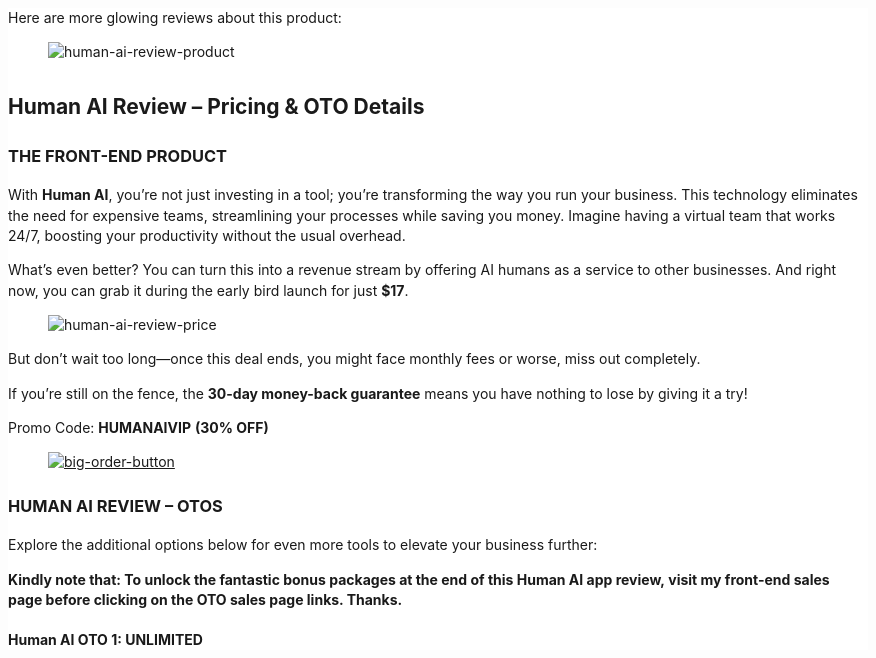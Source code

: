 

<p>Here are more glowing reviews about this product:</p>



<figure class="wp-block-image aligncenter"><img src="https://mei-review.sfo2.digitaloceanspaces.com/wp-content/uploads/2025/02/04224314/human-ai-review-product.png" alt="human-ai-review-product" class="wp-image-103770"/></figure>



<h2 class="wp-block-heading"><strong>Human AI Review – Pricing &amp; OTO Details</strong></h2>



<h3 class="wp-block-heading"><strong>THE FRONT-END PRODUCT</strong></h3>



<p>With&nbsp;<strong>Human AI</strong>, you’re not just investing in a tool; you’re transforming the way you run your business. This technology eliminates the need for expensive teams, streamlining your processes while saving you money. Imagine having a virtual team that works 24/7, boosting your productivity without the usual overhead.</p>



<p>What’s even better? You can turn this into a revenue stream by offering AI humans as a service to other businesses. And right now, you can grab it during the early bird launch for just&nbsp;<strong>$17</strong>.</p>



<figure class="wp-block-image aligncenter"><img src="https://mei-review.sfo2.digitaloceanspaces.com/wp-content/uploads/2025/02/04224311/human-ai-review-price.png" alt="human-ai-review-price" class="wp-image-103769"/></figure>



<p>But don’t wait too long—once this deal ends, you might face monthly fees or worse, miss out completely.</p>



<p>If you’re still on the fence, the&nbsp;<strong>30-day money-back guarantee</strong>&nbsp;means you have nothing to lose by giving it a try!</p>



<p>Promo Code:&nbsp;<strong>HUMANAIVIP</strong>&nbsp;<strong>(30% OFF)</strong></p>



<figure class="wp-block-image aligncenter"><a href="https://warriorplus.com/o2/a/gjs9b7b/0" target="_blank" rel="noreferrer noopener"><img src="https://mei-review.com/wp-content/uploads/2019/11/big-order-button.png" alt="big-order-button" class="wp-image-485"/></a></figure>



<h3 class="wp-block-heading"><strong>HUMAN AI REVIEW – OTOS</strong></h3>



<p>Explore the additional options below for even more tools to elevate your business further:</p>



<p><strong>Kindly note that: To unlock the fantastic bonus packages at the end of this Human AI app review, visit my front-end sales page before clicking on the OTO sales page links. Thanks.</strong></p>



<h4 class="wp-block-heading"><strong>Human AI OTO 1:&nbsp;UNLIMITED</strong></h4>

